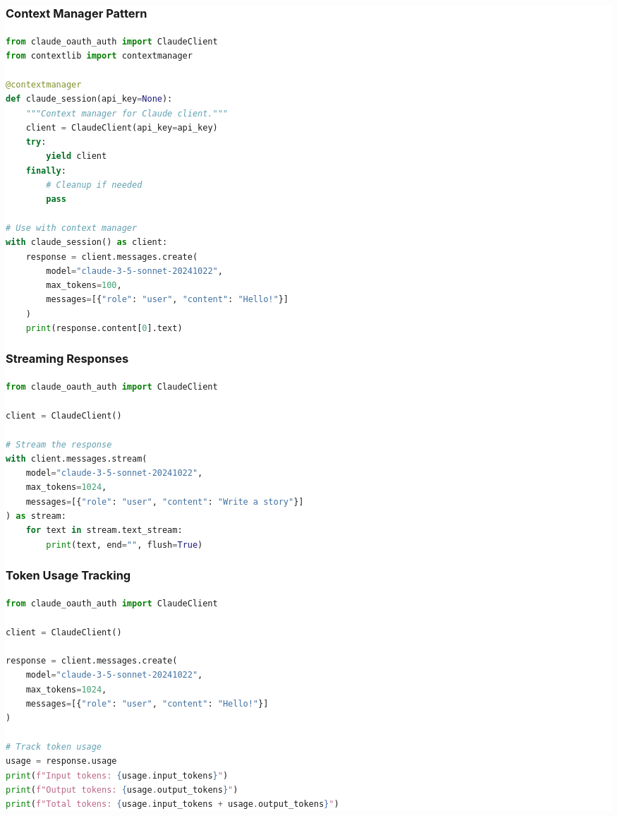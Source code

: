 ### Context Manager Pattern

```python
from claude_oauth_auth import ClaudeClient
from contextlib import contextmanager

@contextmanager
def claude_session(api_key=None):
    """Context manager for Claude client."""
    client = ClaudeClient(api_key=api_key)
    try:
        yield client
    finally:
        # Cleanup if needed
        pass

# Use with context manager
with claude_session() as client:
    response = client.messages.create(
        model="claude-3-5-sonnet-20241022",
        max_tokens=100,
        messages=[{"role": "user", "content": "Hello!"}]
    )
    print(response.content[0].text)
```

### Streaming Responses

```python
from claude_oauth_auth import ClaudeClient

client = ClaudeClient()

# Stream the response
with client.messages.stream(
    model="claude-3-5-sonnet-20241022",
    max_tokens=1024,
    messages=[{"role": "user", "content": "Write a story"}]
) as stream:
    for text in stream.text_stream:
        print(text, end="", flush=True)
```

### Token Usage Tracking

```python
from claude_oauth_auth import ClaudeClient

client = ClaudeClient()

response = client.messages.create(
    model="claude-3-5-sonnet-20241022",
    max_tokens=1024,
    messages=[{"role": "user", "content": "Hello!"}]
)

# Track token usage
usage = response.usage
print(f"Input tokens: {usage.input_tokens}")
print(f"Output tokens: {usage.output_tokens}")
print(f"Total tokens: {usage.input_tokens + usage.output_tokens}")
```
